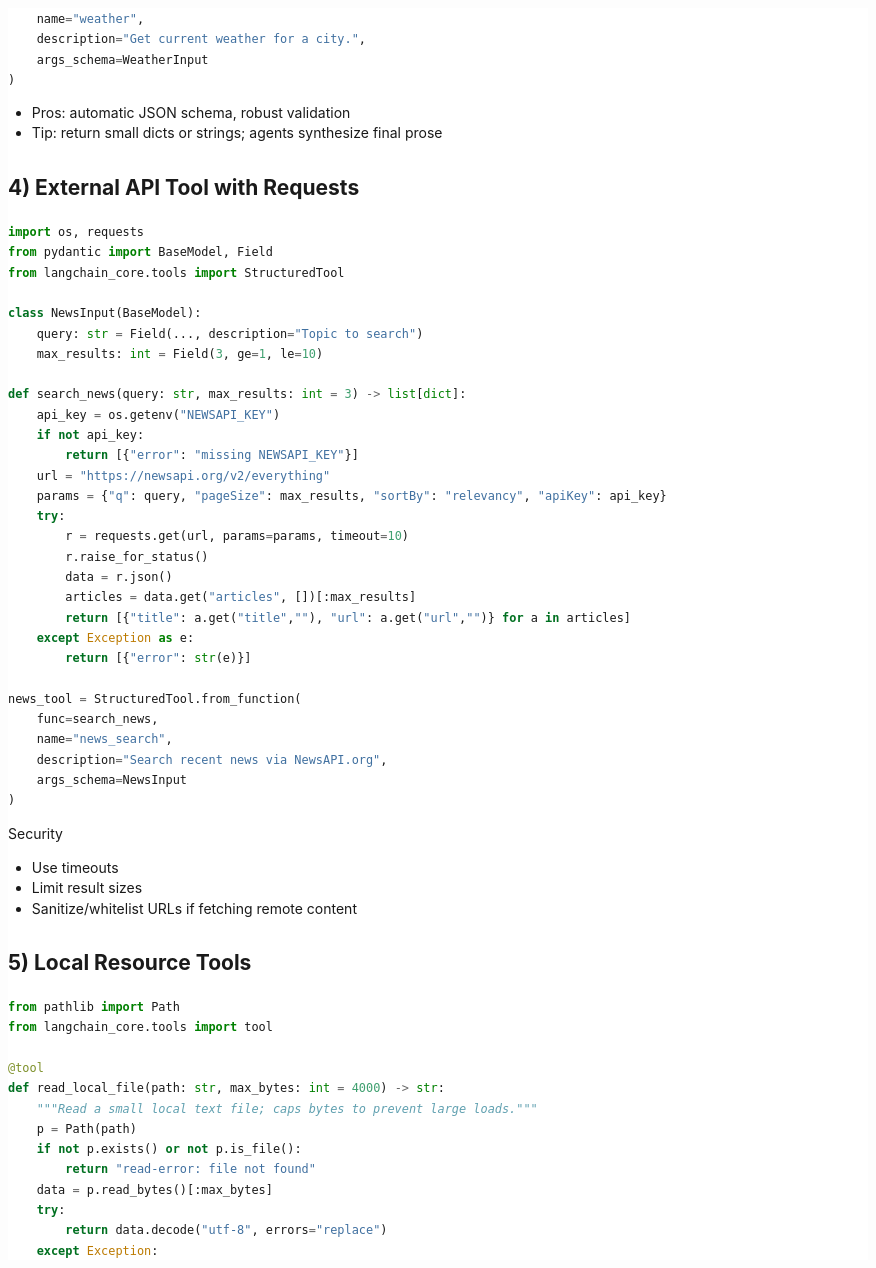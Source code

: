 ```python
    name="weather",
    description="Get current weather for a city.",
    args_schema=WeatherInput
)
```

- Pros: automatic JSON schema, robust validation
- Tip: return small dicts or strings; agents synthesize final prose

## 4) External API Tool with Requests

```python
import os, requests
from pydantic import BaseModel, Field
from langchain_core.tools import StructuredTool

class NewsInput(BaseModel):
    query: str = Field(..., description="Topic to search")
    max_results: int = Field(3, ge=1, le=10)

def search_news(query: str, max_results: int = 3) -> list[dict]:
    api_key = os.getenv("NEWSAPI_KEY")
    if not api_key:
        return [{"error": "missing NEWSAPI_KEY"}]
    url = "https://newsapi.org/v2/everything"
    params = {"q": query, "pageSize": max_results, "sortBy": "relevancy", "apiKey": api_key}
    try:
        r = requests.get(url, params=params, timeout=10)
        r.raise_for_status()
        data = r.json()
        articles = data.get("articles", [])[:max_results]
        return [{"title": a.get("title",""), "url": a.get("url","")} for a in articles]
    except Exception as e:
        return [{"error": str(e)}]

news_tool = StructuredTool.from_function(
    func=search_news,
    name="news_search",
    description="Search recent news via NewsAPI.org",
    args_schema=NewsInput
)
```

Security
- Use timeouts
- Limit result sizes
- Sanitize/whitelist URLs if fetching remote content

## 5) Local Resource Tools

```python
from pathlib import Path
from langchain_core.tools import tool

@tool
def read_local_file(path: str, max_bytes: int = 4000) -> str:
    """Read a small local text file; caps bytes to prevent large loads."""
    p = Path(path)
    if not p.exists() or not p.is_file():
        return "read-error: file not found"
    data = p.read_bytes()[:max_bytes]
    try:
        return data.decode("utf-8", errors="replace")
    except Exception:
```